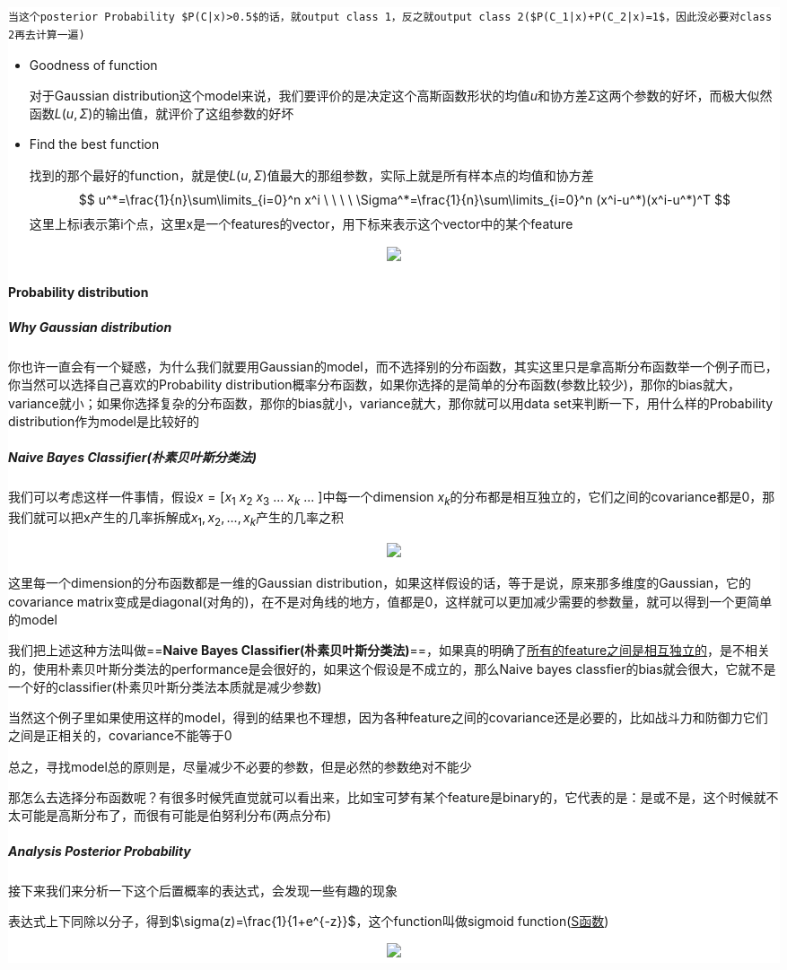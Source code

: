     当这个posterior Probability $P(C|x)>0.5$的话，就output class 1，反之就output class 2($P(C_1|x)+P(C_2|x)=1$，因此没必要对class 2再去计算一遍)

* Goodness of function

    对于Gaussian distribution这个model来说，我们要评价的是决定这个高斯函数形状的均值$u$和协方差$\Sigma$这两个参数的好坏，而极大似然函数$L(u,\Sigma)$的输出值，就评价了这组参数的好坏

* Find the best function

    找到的那个最好的function，就是使$L(u,\Sigma)$值最大的那组参数，实际上就是所有样本点的均值和协方差
    $$
    u^*=\frac{1}{n}\sum\limits_{i=0}^n x^i \ \ \ \ \Sigma^*=\frac{1}{n}\sum\limits_{i=0}^n (x^i-u^*)(x^i-u^*)^T
    $$
    这里上标i表示第i个点，这里x是一个features的vector，用下标来表示这个vector中的某个feature

<center><img src="https://gitee.com/Sakura-gh/ML-notes/raw/master/img/three-steps.png" width="60%;" /></center>


#### Probability distribution

##### Why Gaussian distribution

你也许一直会有一个疑惑，为什么我们就要用Gaussian的model，而不选择别的分布函数，其实这里只是拿高斯分布函数举一个例子而已，你当然可以选择自己喜欢的Probability distribution概率分布函数，如果你选择的是简单的分布函数(参数比较少)，那你的bias就大，variance就小；如果你选择复杂的分布函数，那你的bias就小，variance就大，那你就可以用data set来判断一下，用什么样的Probability distribution作为model是比较好的

##### Naive Bayes Classifier(朴素贝叶斯分类法)

我们可以考虑这样一件事情，假设$x=[x_1 \ x_2 \ x_3 \ ... \ x_k \ ... \ ]$中每一个dimension $x_k$的分布都是相互独立的，它们之间的covariance都是0，那我们就可以把x产生的几率拆解成$x_1,x_2,...,x_k$产生的几率之积

<center><img src="https://gitee.com/Sakura-gh/ML-notes/raw/master/img/distribution.png" width="60%;" /></center>


这里每一个dimension的分布函数都是一维的Gaussian distribution，如果这样假设的话，等于是说，原来那多维度的Gaussian，它的covariance matrix变成是diagonal(对角的)，在不是对角线的地方，值都是0，这样就可以更加减少需要的参数量，就可以得到一个更简单的model

我们把上述这种方法叫做==**Naive Bayes Classifier(朴素贝叶斯分类法)**==，如果真的明确了<u>所有的feature之间是相互独立的</u>，是不相关的，使用朴素贝叶斯分类法的performance是会很好的，如果这个假设是不成立的，那么Naive bayes classfier的bias就会很大，它就不是一个好的classifier(朴素贝叶斯分类法本质就是减少参数)

当然这个例子里如果使用这样的model，得到的结果也不理想，因为各种feature之间的covariance还是必要的，比如战斗力和防御力它们之间是正相关的，covariance不能等于0

总之，寻找model总的原则是，尽量减少不必要的参数，但是必然的参数绝对不能少

那怎么去选择分布函数呢？有很多时候凭直觉就可以看出来，比如宝可梦有某个feature是binary的，它代表的是：是或不是，这个时候就不太可能是高斯分布了，而很有可能是伯努利分布(两点分布)

##### Analysis Posterior Probability

接下来我们来分析一下这个后置概率的表达式，会发现一些有趣的现象

表达式上下同除以分子，得到$\sigma(z)=\frac{1}{1+e^{-z}}$，这个function叫做sigmoid function([S函数](https://zh.wikipedia.org/wiki/S%E5%87%BD%E6%95%B0))

<center><img src="https://gitee.com/Sakura-gh/ML-notes/raw/master/img/posterior-probability.png" width="60%;" /></center>

